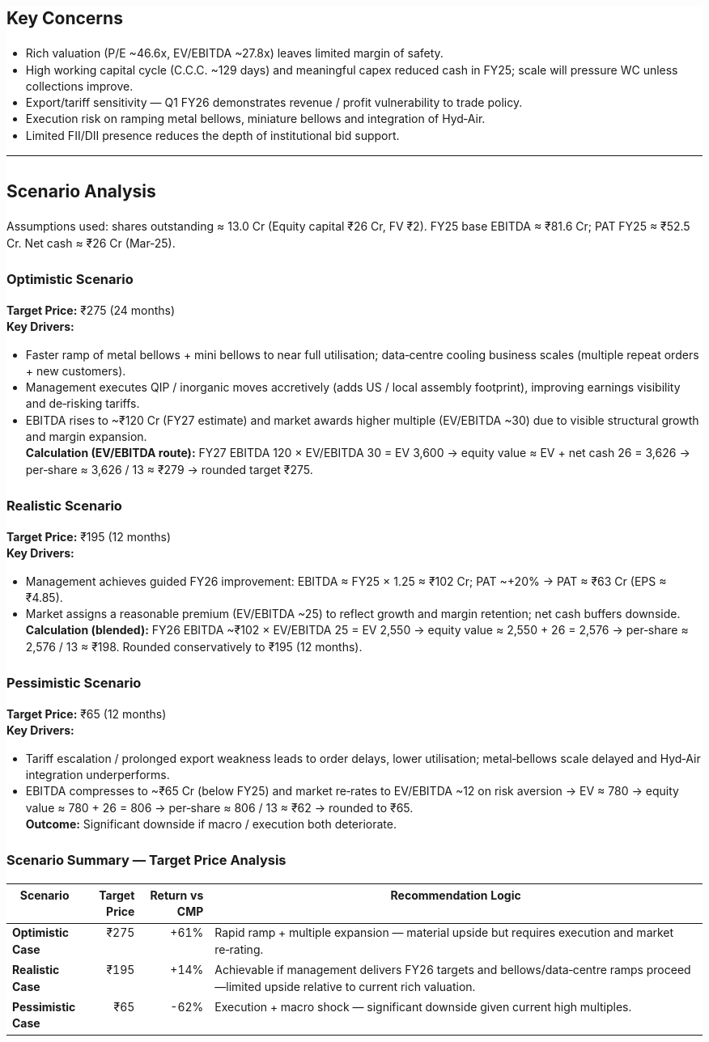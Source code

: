 ## Key Concerns  
- Rich valuation (P/E ~46.6x, EV/EBITDA ~27.8x) leaves limited margin of safety.  
- High working capital cycle (C.C.C. ~129 days) and meaningful capex reduced cash in FY25; scale will pressure WC unless collections improve.  
- Export/tariff sensitivity — Q1 FY26 demonstrates revenue / profit vulnerability to trade policy.  
- Execution risk on ramping metal bellows, miniature bellows and integration of Hyd‑Air.  
- Limited FII/DII presence reduces the depth of institutional bid support.

---

## Scenario Analysis

Assumptions used: shares outstanding ≈ 13.0 Cr (Equity capital ₹26 Cr, FV ₹2). FY25 base EBITDA ≈ ₹81.6 Cr; PAT FY25 ≈ ₹52.5 Cr. Net cash ≈ ₹26 Cr (Mar‑25).

### Optimistic Scenario
**Target Price:** ₹275 (24 months)  
**Key Drivers:**  
- Faster ramp of metal bellows + mini bellows to near full utilisation; data‑centre cooling business scales (multiple repeat orders + new customers).  
- Management executes QIP / inorganic moves accretively (adds US / local assembly footprint), improving earnings visibility and de‑risking tariffs.  
- EBITDA rises to ~₹120 Cr (FY27 estimate) and market awards higher multiple (EV/EBITDA ~30) due to visible structural growth and margin expansion.  
**Calculation (EV/EBITDA route):** FY27 EBITDA 120 × EV/EBITDA 30 = EV 3,600 → equity value ≈ EV + net cash 26 = 3,626 → per‑share ≈ 3,626 / 13 ≈ ₹279 → rounded target ₹275.

### Realistic Scenario
**Target Price:** ₹195 (12 months)  
**Key Drivers:**  
- Management achieves guided FY26 improvement: EBITDA ≈ FY25 × 1.25 ≈ ₹102 Cr; PAT ~+20% → PAT ≈ ₹63 Cr (EPS ≈ ₹4.85).  
- Market assigns a reasonable premium (EV/EBITDA ~25) to reflect growth and margin retention; net cash buffers downside.  
**Calculation (blended):** FY26 EBITDA ~₹102 × EV/EBITDA 25 = EV 2,550 → equity value ≈ 2,550 + 26 = 2,576 → per‑share ≈ 2,576 / 13 ≈ ₹198. Rounded conservatively to ₹195 (12 months).

### Pessimistic Scenario
**Target Price:** ₹65 (12 months)  
**Key Drivers:**  
- Tariff escalation / prolonged export weakness leads to order delays, lower utilisation; metal‑bellows scale delayed and Hyd‑Air integration underperforms.  
- EBITDA compresses to ~₹65 Cr (below FY25) and market re‑rates to EV/EBITDA ~12 on risk aversion → EV ≈ 780 → equity value ≈ 780 + 26 = 806 → per‑share ≈ 806 / 13 ≈ ₹62 → rounded to ₹65.  
**Outcome:** Significant downside if macro / execution both deteriorate.

### Scenario Summary — Target Price Analysis

| Scenario | Target Price | Return vs CMP | Recommendation Logic |
|----------|-------------:|--------------:|---------------------|
| **Optimistic Case** | ₹275 | +61% | Rapid ramp + multiple expansion — material upside but requires execution and market re‑rating. |
| **Realistic Case** | ₹195 | +14% | Achievable if management delivers FY26 targets and bellows/data‑centre ramps proceed—limited upside relative to current rich valuation. |
| **Pessimistic Case** | ₹65 | -62% | Execution + macro shock — significant downside given current high multiples. |
